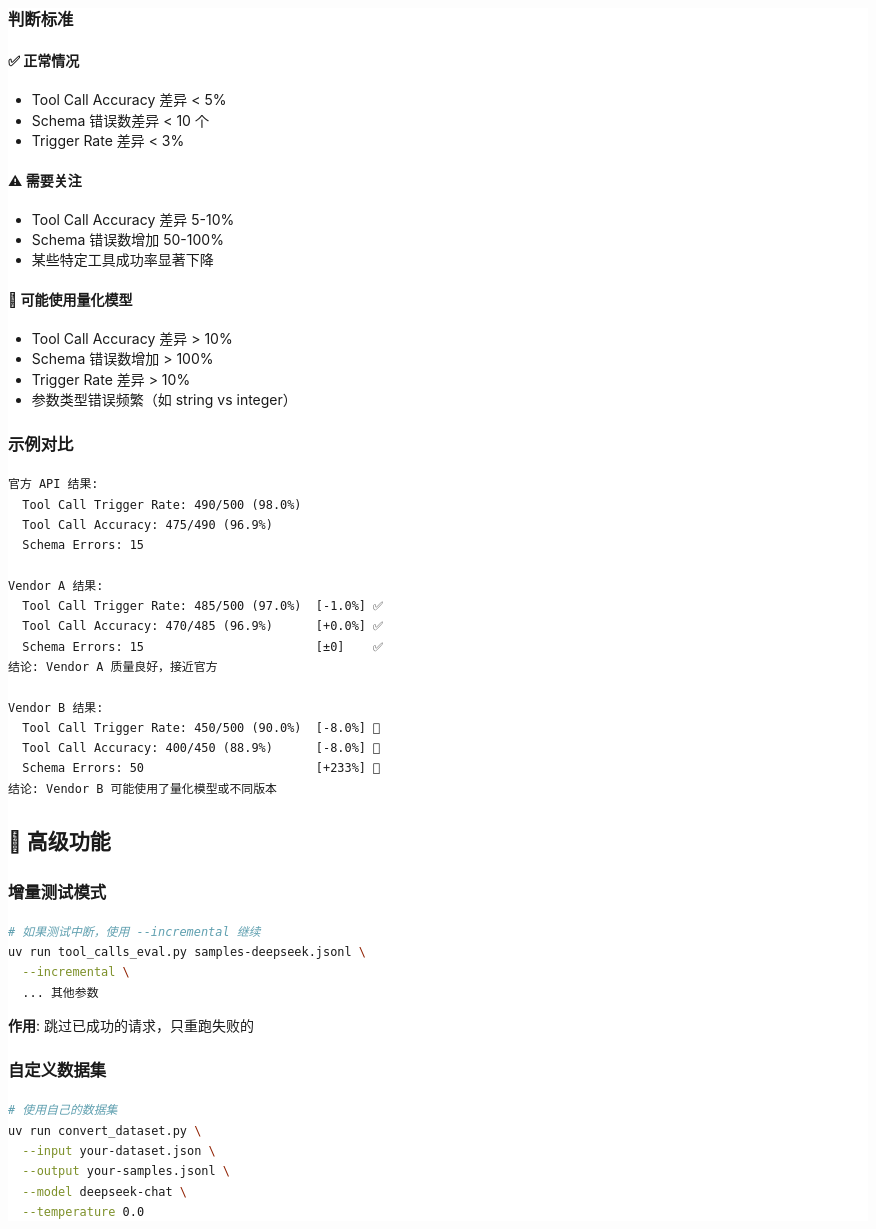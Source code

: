 ### 判断标准

#### ✅ 正常情况
- Tool Call Accuracy 差异 < 5%
- Schema 错误数差异 < 10 个
- Trigger Rate 差异 < 3%

#### ⚠️ 需要关注
- Tool Call Accuracy 差异 5-10%
- Schema 错误数增加 50-100%
- 某些特定工具成功率显著下降

#### 🚨 可能使用量化模型
- Tool Call Accuracy 差异 > 10%
- Schema 错误数增加 > 100%
- Trigger Rate 差异 > 10%
- 参数类型错误频繁（如 string vs integer）

### 示例对比

```
官方 API 结果:
  Tool Call Trigger Rate: 490/500 (98.0%)
  Tool Call Accuracy: 475/490 (96.9%)
  Schema Errors: 15

Vendor A 结果:
  Tool Call Trigger Rate: 485/500 (97.0%)  [-1.0%] ✅
  Tool Call Accuracy: 470/485 (96.9%)      [+0.0%] ✅
  Schema Errors: 15                        [±0]    ✅
结论: Vendor A 质量良好，接近官方

Vendor B 结果:
  Tool Call Trigger Rate: 450/500 (90.0%)  [-8.0%] 🚨
  Tool Call Accuracy: 400/450 (88.9%)      [-8.0%] 🚨
  Schema Errors: 50                        [+233%] 🚨
结论: Vendor B 可能使用了量化模型或不同版本
```

## 🔧 高级功能

### 增量测试模式
```bash
# 如果测试中断，使用 --incremental 继续
uv run tool_calls_eval.py samples-deepseek.jsonl \
  --incremental \
  ... 其他参数
```
**作用**: 跳过已成功的请求，只重跑失败的

### 自定义数据集
```bash
# 使用自己的数据集
uv run convert_dataset.py \
  --input your-dataset.json \
  --output your-samples.jsonl \
  --model deepseek-chat \
  --temperature 0.0
```

